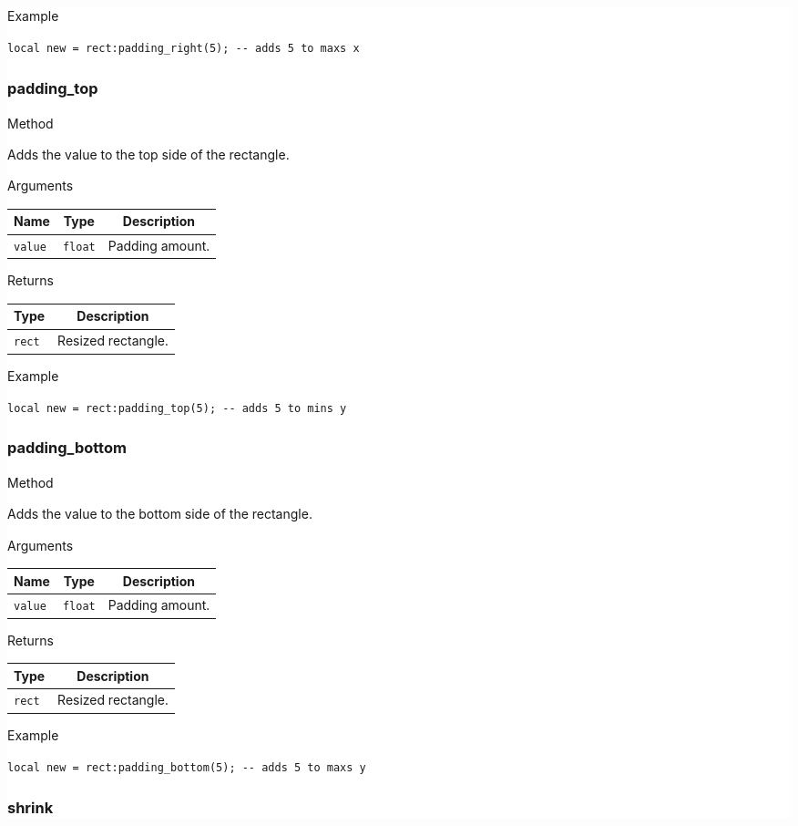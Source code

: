 Example

```
local new = rect:padding_right(5); -- adds 5 to maxs x
```

### padding\_top﻿ <a href="#padding-top" id="padding-top"></a>

Method

Adds the value to the top side of the rectangle.

Arguments

| Name    | Type    | Description     |
| ------- | ------- | --------------- |
| `value` | `float` | Padding amount. |

Returns

| Type   | Description        |
| ------ | ------------------ |
| `rect` | Resized rectangle. |

Example

```
local new = rect:padding_top(5); -- adds 5 to mins y
```

### padding\_bottom﻿ <a href="#padding-bottom" id="padding-bottom"></a>

Method

Adds the value to the bottom side of the rectangle.

Arguments

| Name    | Type    | Description     |
| ------- | ------- | --------------- |
| `value` | `float` | Padding amount. |

Returns

| Type   | Description        |
| ------ | ------------------ |
| `rect` | Resized rectangle. |

Example

```
local new = rect:padding_bottom(5); -- adds 5 to maxs y
```

### shrink﻿ <a href="#shrink" id="shrink"></a>
